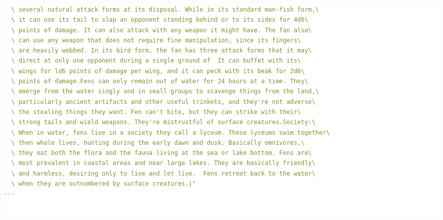 ```yaml
  \ several natural attack forms at its disposal. While in its standard man-fish form,\
  \ it can use its tail to slap an opponent standing behind or to its sides for 4d6\
  \ points of damage. It can also attack with any weapon it might have. The fan also\
  \ can use any weapon that does not require fine manipulation, since its fingers\
  \ are heavily webbed. In its bird form, the fan has three attack forms that it may\
  \ direct at only one opponent during a single ground of  It can buffet with its\
  \ wings for ld6 points of damage per wing, and it can peck with its beak for 2d6\
  \ points of damage.Fens can only remain out of water for 24 hours at a time. They\
  \ emerge from the water singly and in small groups to scavenge things from the land,\
  \ particularly ancient artifacts and other useful trinkets, and they're not adverse\
  \ the stealing things they want. Fen can't bite, but they can strike with their\
  \ strong tails and wield weapons. They're mistrustful of surface creatures.Society:\
  \ When in water, fens live in a society they call a lyceum. These lyceums swim together\
  \ then whole lives, hunting during the early dawn and dusk. Basically omnivores,\
  \ they eat both the flora and the fauna living at the sea or lake bottom. Fens are\
  \ most prevalent in coastal areas and near large lakes. They are basically friendly\
  \ and harmless, desiring only to live and let live.  Fens retreat back to the water\
  \ when they are outnumbered by surface creatures.|"
---
```

</br>